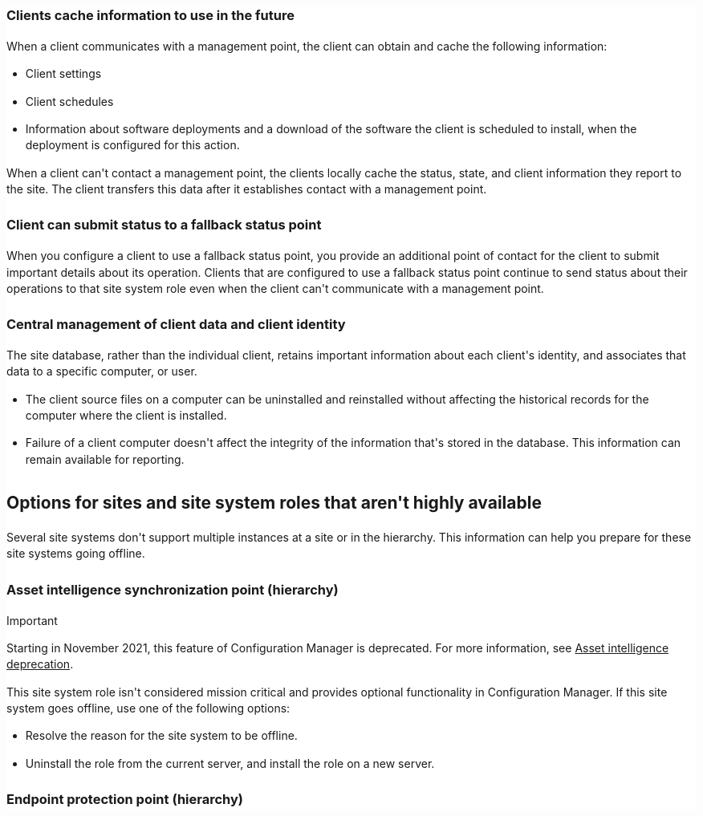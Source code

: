 ### Clients cache information to use in the future

When a client communicates with a management point, the client can obtain and cache the following information:  

- Client settings  

- Client schedules  

- Information about software deployments and a download of the software the client is scheduled to install, when the deployment is configured for this action.  

When a client can't contact a management point, the clients locally cache the status, state, and client information they report to the site. The client transfers this data after it establishes contact with a management point.  

### Client can submit status to a fallback status point

When you configure a client to use a fallback status point, you provide an additional point of contact for the client to submit important details about its operation. Clients that are configured to use a fallback status point continue to send status about their operations to that site system role even when the client can't communicate with a management point.  

### Central management of client data and client identity

The site database, rather than the individual client, retains important information about each client's identity, and associates that data to a specific computer, or user.  

- The client source files on a computer can be uninstalled and reinstalled without affecting the historical records for the computer where the client is installed.  

- Failure of a client computer doesn't affect the integrity of the information that's stored in the database. This information can remain available for reporting.  


## <a name="bkmk_nonHAoptions"></a> Options for sites and site system roles that aren't highly available

Several site systems don't support multiple instances at a site or in the hierarchy. This information can help you prepare for these site systems going offline.  

### Asset intelligence synchronization point (hierarchy)

> [!IMPORTANT]
> Starting in November 2021, this feature of Configuration Manager is deprecated. For more information, see [Asset intelligence deprecation](../../../clients/manage/asset-intelligence/deprecation.md).

This site system role isn't considered mission critical and provides optional functionality in Configuration Manager. If this site system goes offline, use one of the following options:  

- Resolve the reason for the site system to be offline.  

- Uninstall the role from the current server, and install the role on a new server.  

### Endpoint protection point (hierarchy)
